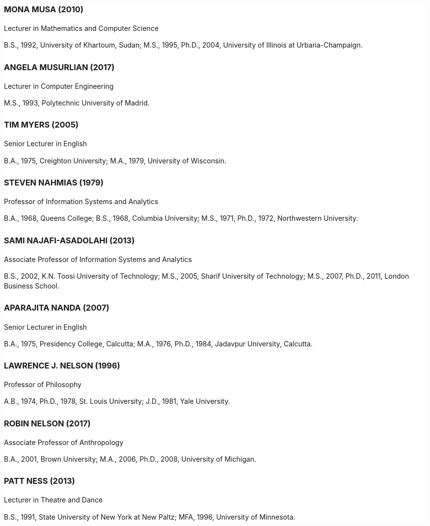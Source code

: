 ### MONA MUSA (2010)

Lecturer in Mathematics and Computer Science

B.S., 1992, University of Khartoum, Sudan; M.S., 1995, Ph.D., 2004, University of Illinois at Urbana-Champaign.

### ANGELA MUSURLIAN (2017)

Lecturer in Computer Engineering

M.S., 1993, Polytechnic University of Madrid.

### TIM MYERS (2005)

Senior Lecturer in English

B.A., 1975, Creighton University; M.A., 1979, University of Wisconsin.

### STEVEN NAHMIAS (1979)

Professor of Information Systems and Analytics

B.A., 1968, Queens College; B.S., 1968, Columbia University; M.S., 1971, Ph.D., 1972, Northwestern University.

### SAMI NAJAFI-ASADOLAHI (2013)

Associate Professor of Information Systems and Analytics

B.S., 2002, K.N. Toosi University of Technology; M.S., 2005, Sharif University of Technology; M.S., 2007, Ph.D., 2011, London Business School.

### APARAJITA NANDA (2007)

Senior Lecturer in English

B.A., 1975, Presidency College, Calcutta; M.A., 1976, Ph.D., 1984, Jadavpur University, Calcutta.

### LAWRENCE J. NELSON (1996)

Professor of Philosophy

A.B., 1974, Ph.D., 1978, St. Louis University; J.D., 1981, Yale University.

### ROBIN NELSON (2017)

Associate Professor of Anthropology

B.A., 2001, Brown University; M.A., 2006, Ph.D., 2008, University of Michigan.

### PATT NESS (2013)

Lecturer in Theatre and Dance

B.S., 1991, State University of New York at New Paltz; MFA, 1996, University of Minnesota.
